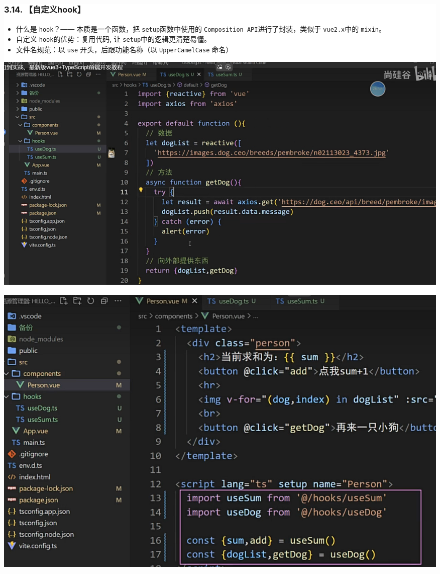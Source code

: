 ### 3.14. 【自定义hook】

- 什么是 `hook`？—— 本质是一个函数，把 `setup`函数中使用的 `Composition API`进行了封装，类似于 `vue2.x`中的 `mixin`。
- 自定义 `hook`的优势：复用代码, 让 `setup`中的逻辑更清楚易懂。
- 文件名规范：以 `use` 开头，后跟功能名称（以 `UpperCamelCase` 命名）

![alt text](assets/image-3.png)

![alt text](assets/image-2.png)
